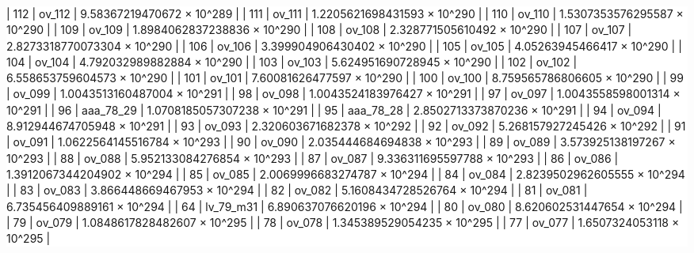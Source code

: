 | 112 | ov_112 | 9.58367219470672 × 10^289 |
| 111 | ov_111 | 1.2205621698431593 × 10^290 |
| 110 | ov_110 | 1.5307353576295587 × 10^290 |
| 109 | ov_109 | 1.8984062837238836 × 10^290 |
| 108 | ov_108 | 2.328771505610492 × 10^290 |
| 107 | ov_107 | 2.8273318770073304 × 10^290 |
| 106 | ov_106 | 3.399904906430402 × 10^290 |
| 105 | ov_105 | 4.05263945466417 × 10^290 |
| 104 | ov_104 | 4.792032989882884 × 10^290 |
| 103 | ov_103 | 5.624951690728945 × 10^290 |
| 102 | ov_102 | 6.558653759604573 × 10^290 |
| 101 | ov_101 | 7.60081626477597 × 10^290 |
| 100 | ov_100 | 8.759565786806605 × 10^290 |
| 99 | ov_099 | 1.0043513160487004 × 10^291 |
| 98 | ov_098 | 1.0043524183976427 × 10^291 |
| 97 | ov_097 | 1.0043558598001314 × 10^291 |
| 96 | aaa_78_29 | 1.0708185057307238 × 10^291 |
| 95 | aaa_78_28 | 2.8502713373870236 × 10^291 |
| 94 | ov_094 | 8.912944674705948 × 10^291 |
| 93 | ov_093 | 2.320603671682378 × 10^292 |
| 92 | ov_092 | 5.268157927245426 × 10^292 |
| 91 | ov_091 | 1.0622564145516784 × 10^293 |
| 90 | ov_090 | 2.035444684694838 × 10^293 |
| 89 | ov_089 | 3.573925138197267 × 10^293 |
| 88 | ov_088 | 5.952133084276854 × 10^293 |
| 87 | ov_087 | 9.336311695597788 × 10^293 |
| 86 | ov_086 | 1.3912067344204902 × 10^294 |
| 85 | ov_085 | 2.0069996683274787 × 10^294 |
| 84 | ov_084 | 2.8239502962605555 × 10^294 |
| 83 | ov_083 | 3.866448669467953 × 10^294 |
| 82 | ov_082 | 5.1608434728526764 × 10^294 |
| 81 | ov_081 | 6.735456409889161 × 10^294 |
| 64 | lv_79_m31 | 6.890637076620196 × 10^294 |
| 80 | ov_080 | 8.620602531447654 × 10^294 |
| 79 | ov_079 | 1.0848617828482607 × 10^295 |
| 78 | ov_078 | 1.345389529054235 × 10^295 |
| 77 | ov_077 | 1.6507324053118 × 10^295 |